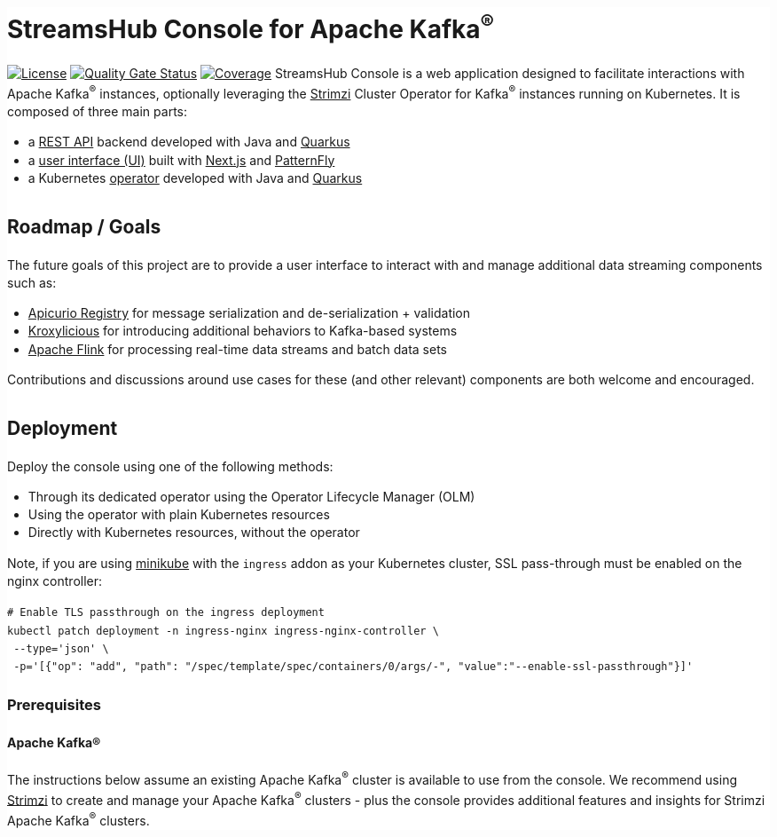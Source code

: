 # StreamsHub Console for Apache Kafka<sup>®</sup>
[![License](https://img.shields.io/badge/license-Apache--2.0-blue.svg)](http://www.apache.org/licenses/LICENSE-2.0) [![Quality Gate Status](https://sonarcloud.io/api/project_badges/measure?project=streamshub_console&metric=alert_status)](https://sonarcloud.io/summary/new_code?id=streamshub_console) [![Coverage](https://sonarcloud.io/api/project_badges/measure?project=streamshub_console&metric=coverage)](https://sonarcloud.io/summary/new_code?id=streamshub_console)
StreamsHub Console is a web application designed to facilitate interactions with Apache Kafka<sup>®</sup> instances, optionally leveraging the [Strimzi](https://strimzi.io) Cluster Operator for Kafka<sup>®</sup> instances running on Kubernetes.
It is composed of three main parts:
- a [REST API](./api) backend developed with Java and [Quarkus](https://quarkus.io/)
- a [user interface (UI)](./ui) built with [Next.js](https://nextjs.org/) and [PatternFly](https://patternfly.org)
- a Kubernetes [operator](./operator) developed with Java and [Quarkus](https://quarkus.io/)

## Roadmap / Goals

The future goals of this project are to provide a user interface to interact with and manage additional data streaming components such as:
- [Apicurio Registry](https://www.apicur.io/registry/) for message serialization and de-serialization + validation
- [Kroxylicious](https://kroxylicious.io/) for introducing additional behaviors to Kafka-based systems
- [Apache Flink](https://flink.apache.org/) for processing real-time data streams and batch data sets

Contributions and discussions around use cases for these (and other relevant) components are both welcome and encouraged.

## Deployment
Deploy the console using one of the following methods:

- Through its dedicated operator using the Operator Lifecycle Manager (OLM)
- Using the operator with plain Kubernetes resources
- Directly with Kubernetes resources, without the operator

Note, if you are using [minikube](https://minikube.sigs.k8s.io/) with the `ingress` addon as your Kubernetes cluster, SSL pass-through must be enabled on the nginx controller:
```shell
# Enable TLS passthrough on the ingress deployment
kubectl patch deployment -n ingress-nginx ingress-nginx-controller \
 --type='json' \
 -p='[{"op": "add", "path": "/spec/template/spec/containers/0/args/-", "value":"--enable-ssl-passthrough"}]'
```

### Prerequisites
#### Apache Kafka®
The instructions below assume an existing Apache Kafka<sup>®</sup> cluster is available to use from the console. We recommend using [Strimzi](https://strimzi.io) to create and manage your Apache Kafka<sup>®</sup> clusters - plus the console provides additional features and insights for Strimzi Apache Kafka<sup>®</sup> clusters.

